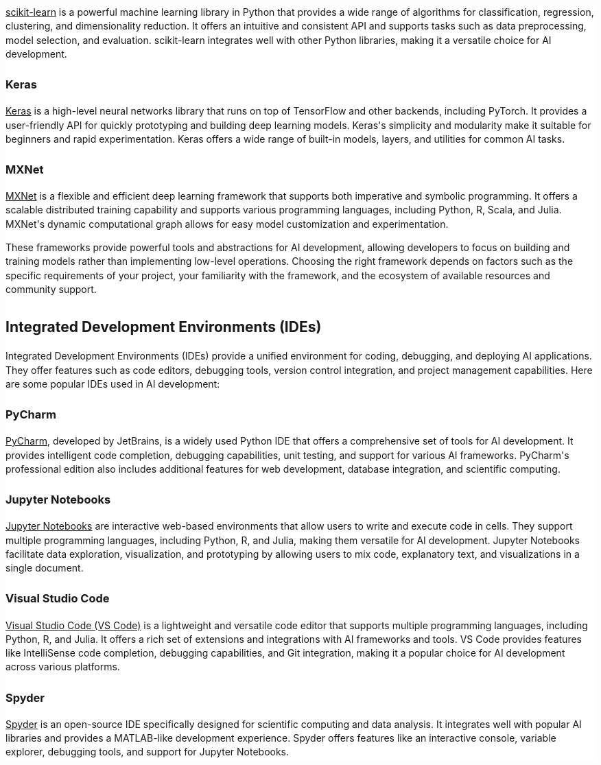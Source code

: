 [scikit-learn](https://scikit-learn.org/) is a powerful machine learning library in Python that provides a wide range of algorithms for classification, regression, clustering, and dimensionality reduction. It offers an intuitive and consistent API and supports tasks such as data preprocessing, model selection, and evaluation. scikit-learn integrates well with other Python libraries, making it a versatile choice for AI development.
### <a name="_toc140607966"></a>Keras
[Keras](https://keras.io/) is a high-level neural networks library that runs on top of TensorFlow and other backends, including PyTorch. It provides a user-friendly API for quickly prototyping and building deep learning models. Keras's simplicity and modularity make it suitable for beginners and rapid experimentation. Keras offers a wide range of built-in models, layers, and utilities for common AI tasks.
### <a name="_toc140607967"></a>MXNet
[MXNet](https://mxnet.apache.org/) is a flexible and efficient deep learning framework that supports both imperative and symbolic programming. It offers a scalable distributed training capability and supports various programming languages, including Python, R, Scala, and Julia. MXNet's dynamic computational graph allows for easy model customization and experimentation.

These frameworks provide powerful tools and abstractions for AI development, allowing developers to focus on building and training models rather than implementing low-level operations. Choosing the right framework depends on factors such as the specific requirements of your project, your familiarity with the framework, and the ecosystem of available resources and community support.
## <a name="_toc140607968"></a>Integrated Development Environments (IDEs)
Integrated Development Environments (IDEs) provide a unified environment for coding, debugging, and deploying AI applications. They offer features such as code editors, debugging tools, version control integration, and project management capabilities. Here are some popular IDEs used in AI development:
### <a name="_toc140607969"></a>PyCharm
[PyCharm](https://www.jetbrains.com/pycharm/), developed by JetBrains, is a widely used Python IDE that offers a comprehensive set of tools for AI development. It provides intelligent code completion, debugging capabilities, unit testing, and support for various AI frameworks. PyCharm's professional edition also includes additional features for web development, database integration, and scientific computing.
### <a name="_toc140607970"></a>Jupyter Notebooks
[Jupyter Notebooks](https://jupyter.org/) are interactive web-based environments that allow users to write and execute code in cells. They support multiple programming languages, including Python, R, and Julia, making them versatile for AI development. Jupyter Notebooks facilitate data exploration, visualization, and prototyping by allowing users to mix code, explanatory text, and visualizations in a single document.
### <a name="_toc140607971"></a>Visual Studio Code
[Visual Studio Code (VS Code)](https://code.visualstudio.com/) is a lightweight and versatile code editor that supports multiple programming languages, including Python, R, and Julia. It offers a rich set of extensions and integrations with AI frameworks and tools. VS Code provides features like IntelliSense code completion, debugging capabilities, and Git integration, making it a popular choice for AI development across various platforms.
### <a name="_toc140607972"></a>Spyder
[Spyder](https://www.spyder-ide.org/) is an open-source IDE specifically designed for scientific computing and data analysis. It integrates well with popular AI libraries and provides a MATLAB-like development experience. Spyder offers features like an interactive console, variable explorer, debugging tools, and support for Jupyter Notebooks.
